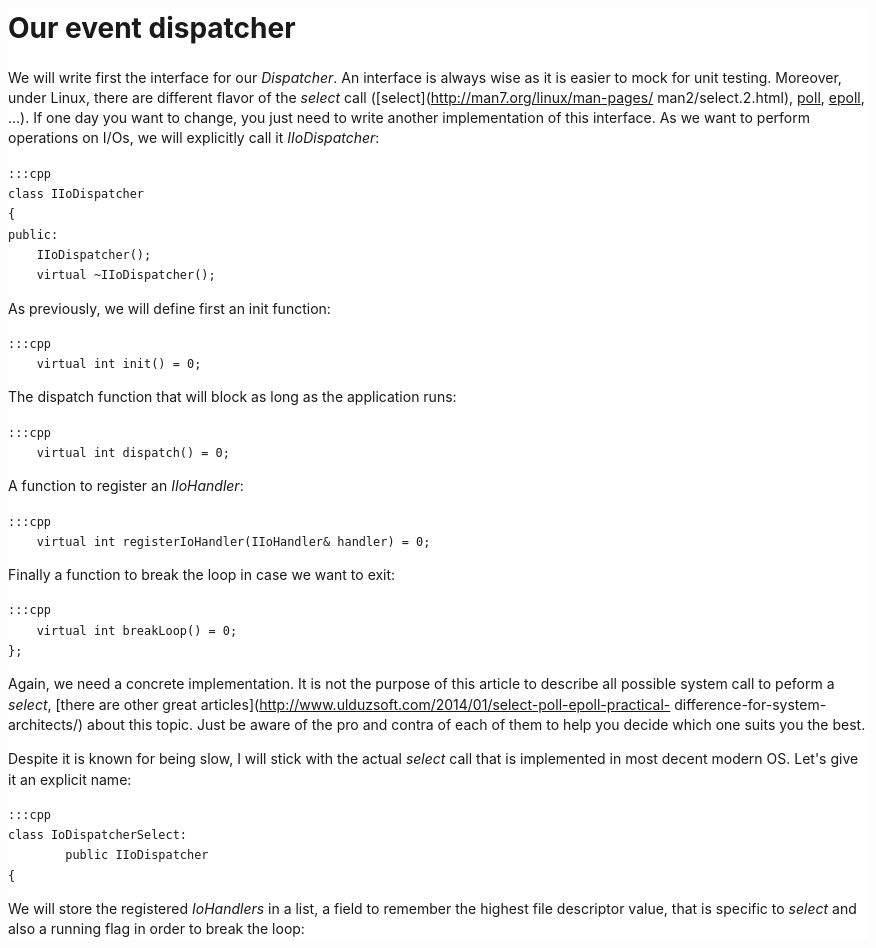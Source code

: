 # Our event dispatcher
We will write first the interface for our *Dispatcher*. An interface is always
wise as it is easier to mock for unit testing. Moreover, under Linux, there are
different flavor of the *select* call ([select](http://man7.org/linux/man-pages/
man2/select.2.html), [poll](http://man7.org/linux/man-pages/man2/poll.2.html),
[epoll](http://man7.org/linux/man-pages/man7/epoll.7.html), ...). If one day you
want to change, you just need to write another implementation of this interface.
As we want to perform operations on I/Os, we will explicitly call it 
*IIoDispatcher*:

    :::cpp
    class IIoDispatcher
    {
    public:
        IIoDispatcher();
        virtual ~IIoDispatcher();

As previously, we will define first an init function:

    :::cpp
        virtual int init() = 0;

The dispatch function that will block as long as the application runs:

    :::cpp
        virtual int dispatch() = 0;

A function to register an *IIoHandler*:

    :::cpp
        virtual int registerIoHandler(IIoHandler& handler) = 0;

Finally a function to break the loop in case we want to exit:

    :::cpp
        virtual int breakLoop() = 0;
    };

Again, we need a concrete implementation. It is not the purpose of this article
to describe all possible system call to peform a *select*, [there are other
great articles](http://www.ulduzsoft.com/2014/01/select-poll-epoll-practical-
difference-for-system-architects/) about this topic. Just be aware of the pro
and contra of each of them to help you decide which one suits you the best.

Despite it is known for being slow, I will stick with the actual *select* call
that is implemented in most decent modern OS. Let's give it an explicit name:

    :::cpp
    class IoDispatcherSelect:
            public IIoDispatcher
    {

We will store the registered *IoHandlers* in a list, a field to remember the
highest file descriptor value, that is specific to *select* and also a running
flag in order to break the loop:
